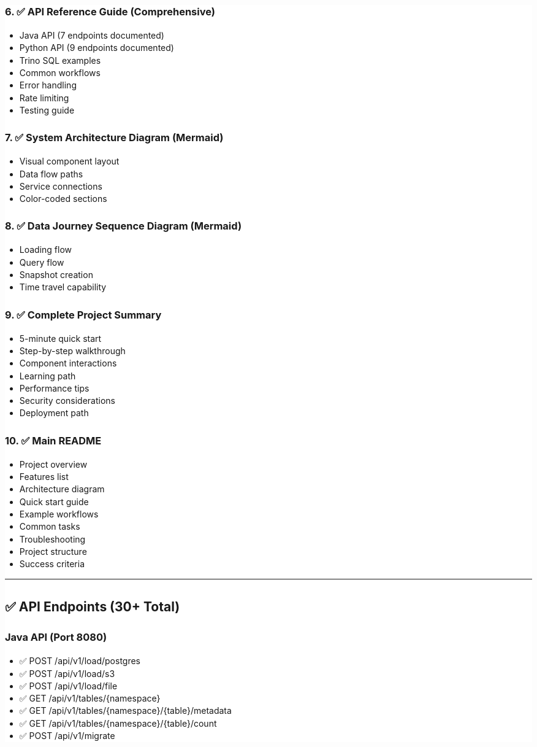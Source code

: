 ### 6. ✅ API Reference Guide (Comprehensive)
- Java API (7 endpoints documented)
- Python API (9 endpoints documented)
- Trino SQL examples
- Common workflows
- Error handling
- Rate limiting
- Testing guide

### 7. ✅ System Architecture Diagram (Mermaid)
- Visual component layout
- Data flow paths
- Service connections
- Color-coded sections

### 8. ✅ Data Journey Sequence Diagram (Mermaid)
- Loading flow
- Query flow
- Snapshot creation
- Time travel capability

### 9. ✅ Complete Project Summary
- 5-minute quick start
- Step-by-step walkthrough
- Component interactions
- Learning path
- Performance tips
- Security considerations
- Deployment path

### 10. ✅ Main README
- Project overview
- Features list
- Architecture diagram
- Quick start guide
- Example workflows
- Common tasks
- Troubleshooting
- Project structure
- Success criteria

---

## ✅ API Endpoints (30+ Total)

### Java API (Port 8080)
- ✅ POST /api/v1/load/postgres
- ✅ POST /api/v1/load/s3
- ✅ POST /api/v1/load/file
- ✅ GET /api/v1/tables/{namespace}
- ✅ GET /api/v1/tables/{namespace}/{table}/metadata
- ✅ GET /api/v1/tables/{namespace}/{table}/count
- ✅ POST /api/v1/migrate
